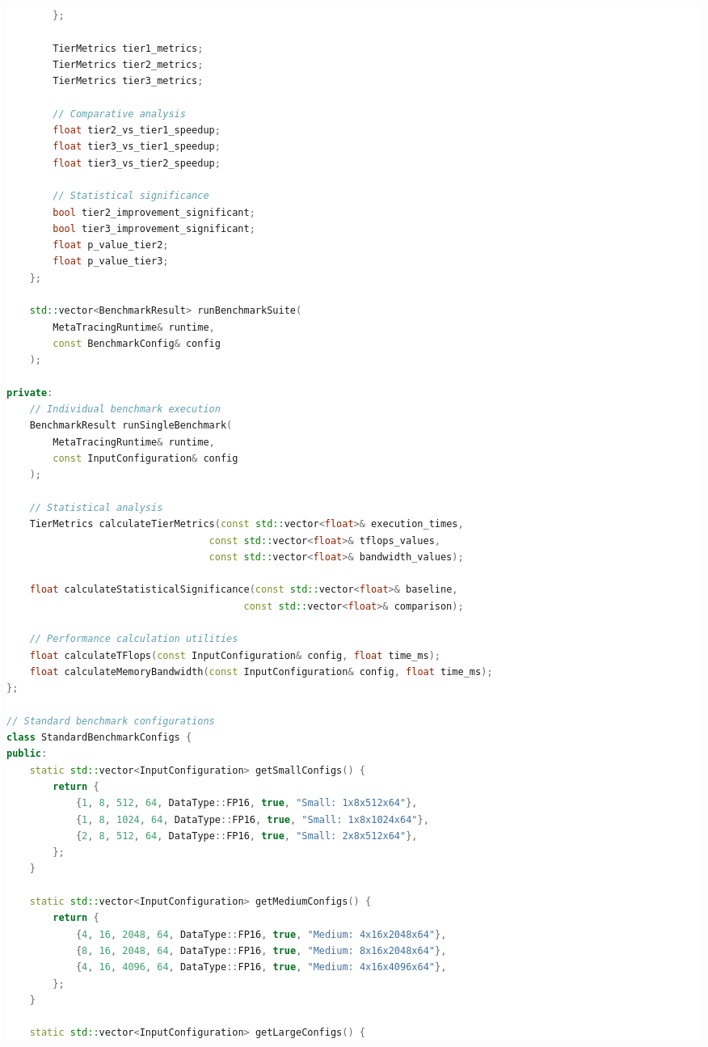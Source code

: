 ```cpp
        };
        
        TierMetrics tier1_metrics;
        TierMetrics tier2_metrics;
        TierMetrics tier3_metrics;
        
        // Comparative analysis
        float tier2_vs_tier1_speedup;
        float tier3_vs_tier1_speedup;
        float tier3_vs_tier2_speedup;
        
        // Statistical significance
        bool tier2_improvement_significant;
        bool tier3_improvement_significant;
        float p_value_tier2;
        float p_value_tier3;
    };

    std::vector<BenchmarkResult> runBenchmarkSuite(
        MetaTracingRuntime& runtime,
        const BenchmarkConfig& config
    );

private:
    // Individual benchmark execution
    BenchmarkResult runSingleBenchmark(
        MetaTracingRuntime& runtime,
        const InputConfiguration& config
    );
    
    // Statistical analysis
    TierMetrics calculateTierMetrics(const std::vector<float>& execution_times,
                                   const std::vector<float>& tflops_values,
                                   const std::vector<float>& bandwidth_values);
    
    float calculateStatisticalSignificance(const std::vector<float>& baseline,
                                         const std::vector<float>& comparison);
    
    // Performance calculation utilities
    float calculateTFlops(const InputConfiguration& config, float time_ms);
    float calculateMemoryBandwidth(const InputConfiguration& config, float time_ms);
};

// Standard benchmark configurations
class StandardBenchmarkConfigs {
public:
    static std::vector<InputConfiguration> getSmallConfigs() {
        return {
            {1, 8, 512, 64, DataType::FP16, true, "Small: 1x8x512x64"},
            {1, 8, 1024, 64, DataType::FP16, true, "Small: 1x8x1024x64"},
            {2, 8, 512, 64, DataType::FP16, true, "Small: 2x8x512x64"},
        };
    }
    
    static std::vector<InputConfiguration> getMediumConfigs() {
        return {
            {4, 16, 2048, 64, DataType::FP16, true, "Medium: 4x16x2048x64"},
            {8, 16, 2048, 64, DataType::FP16, true, "Medium: 8x16x2048x64"},
            {4, 16, 4096, 64, DataType::FP16, true, "Medium: 4x16x4096x64"},
        };
    }
    
    static std::vector<InputConfiguration> getLargeConfigs() {
```